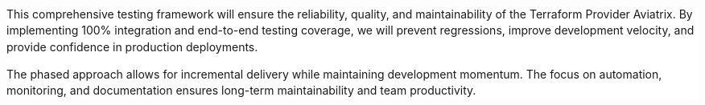 This comprehensive testing framework will ensure the reliability, quality, and maintainability of the Terraform Provider Aviatrix. By implementing 100% integration and end-to-end testing coverage, we will prevent regressions, improve development velocity, and provide confidence in production deployments.

The phased approach allows for incremental delivery while maintaining development momentum. The focus on automation, monitoring, and documentation ensures long-term maintainability and team productivity.